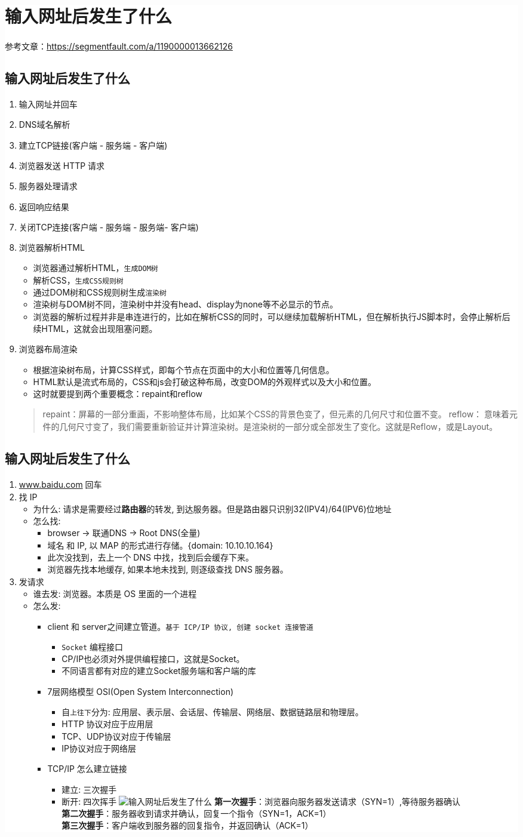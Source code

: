 # 输入网址后发生了什么

参考文章：https://segmentfault.com/a/1190000013662126


## 输入网址后发生了什么
1. 输入网址并回车
2. DNS域名解析
3. 建立TCP链接(客户端 - 服务端 - 客户端)
4. 浏览器发送 HTTP 请求
5. 服务器处理请求
6. 返回响应结果 
7. 关闭TCP连接(客户端 - 服务端 - 服务端- 客户端)

8. 浏览器解析HTML
    * 浏览器通过解析HTML，`生成DOM树`
    * 解析CSS，`生成CSS规则树`
    * 通过DOM树和CSS规则树生成`渲染树`
    * 渲染树与DOM树不同，渲染树中并没有head、display为none等不必显示的节点。
    * 浏览器的解析过程并非是串连进行的，比如在解析CSS的同时，可以继续加载解析HTML，但在解析执行JS脚本时，会停止解析后续HTML，这就会出现阻塞问题。
9. 浏览器布局渲染
    * 根据渲染树布局，计算CSS样式，即每个节点在页面中的大小和位置等几何信息。
    * HTML默认是流式布局的，CSS和js会打破这种布局，改变DOM的外观样式以及大小和位置。
    * 这时就要提到两个重要概念：repaint和reflow
    > repaint：屏幕的一部分重画，不影响整体布局，比如某个CSS的背景色变了，但元素的几何尺寸和位置不变。
    > reflow： 意味着元件的几何尺寸变了，我们需要重新验证并计算渲染树。是渲染树的一部分或全部发生了变化。这就是Reflow，或是Layout。


## 输入网址后发生了什么
1. www.baidu.com 回车
2. 找 IP
    * 为什么: 请求是需要经过**路由器**的转发, 到达服务器。但是路由器只识别32(IPV4)/64(IPV6)位地址
    * 怎么找: 
        * browser -> 联通DNS -> Root DNS(全量) 
        * 域名 和 IP, 以 MAP 的形式进行存储。{domain: 10.10.10.164} 
        * 此次没找到，去上一个 DNS 中找，找到后会缓存下来。
        * 浏览器先找本地缓存, 如果本地未找到, 则逐级查找 DNS 服务器。
3. 发请求
    * 谁去发: 浏览器。本质是 OS 里面的一个进程
    * 怎么发: 
        * client 和 server之间建立管道。`基于 ICP/IP 协议, 创建 socket 连接管道`
            * `Socket` 编程接口
            * CP/IP也必须对外提供编程接口，这就是Socket。
            * 不同语言都有对应的建立Socket服务端和客户端的库
            
        * 7层网络模型 OSI(Open System Interconnection)
            * 自`上往下`分为: 应用层、表示层、会话层、传输层、网络层、数据链路层和物理层。
            * HTTP 协议对应于应用层
            * TCP、UDP协议对应于传输层
            * IP协议对应于网络层
        * TCP/IP 怎么建立链接
            * 建立: 三次握手
            * 断开: 四次挥手
            ![输入网址后发生了什么](三次握手.jpeg)
            **第一次握手**：浏览器向服务器发送请求（SYN=1）,等待服务器确认 <br/>
            **第二次握手**：服务器收到请求并确认，回复一个指令（SYN=1，ACK=1）<br/>
            **第三次握手**：客户端收到服务器的回复指令，并返回确认（ACK=1）<br/>
